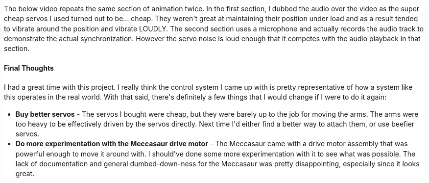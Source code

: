 The below video repeats the same section of animation twice. In the first section, I dubbed the audio over the video as the super cheap servos I used turned out to be... cheap. They weren't great at maintaining their position under load and as a result tended to vibrate around the position and vibrate LOUDLY. The second section uses a microphone and actually records the audio track to demonstrate the actual synchronization. However the servo noise is loud enough that it competes with the audio playback in that section.

<iframe style="width:650px; height: 380px; border: none" src="https://www.youtube-nocookie.com/embed/Xdeaxh2WyqI" frameborder="0" allow="accelerometer; autoplay; encrypted-media; gyroscope; picture-in-picture" allowfullscreen></iframe>


#### Final Thoughts

I had a great time with this project. I really think the control system I came up with is pretty representative of how a system like this operates in the real world. With that said, there's definitely a few things that I would change if I were to do it again:

* **Buy better servos** - The servos I bought were cheap, but they were barely up to the job for moving the arms. The arms were too heavy to be effectively driven by the servos directly. Next time I'd either find a better way to attach them, or use beefier servos.
* **Do more experimentation with the Meccasaur drive motor** - The Meccasaur came with a drive motor assembly that was powerful enough to move it around with. I should've done some more experimentation with it to see what was possible. The lack of documentation and general dumbed-down-ness for the Meccasaur was pretty disappointing, especially since it looks great.